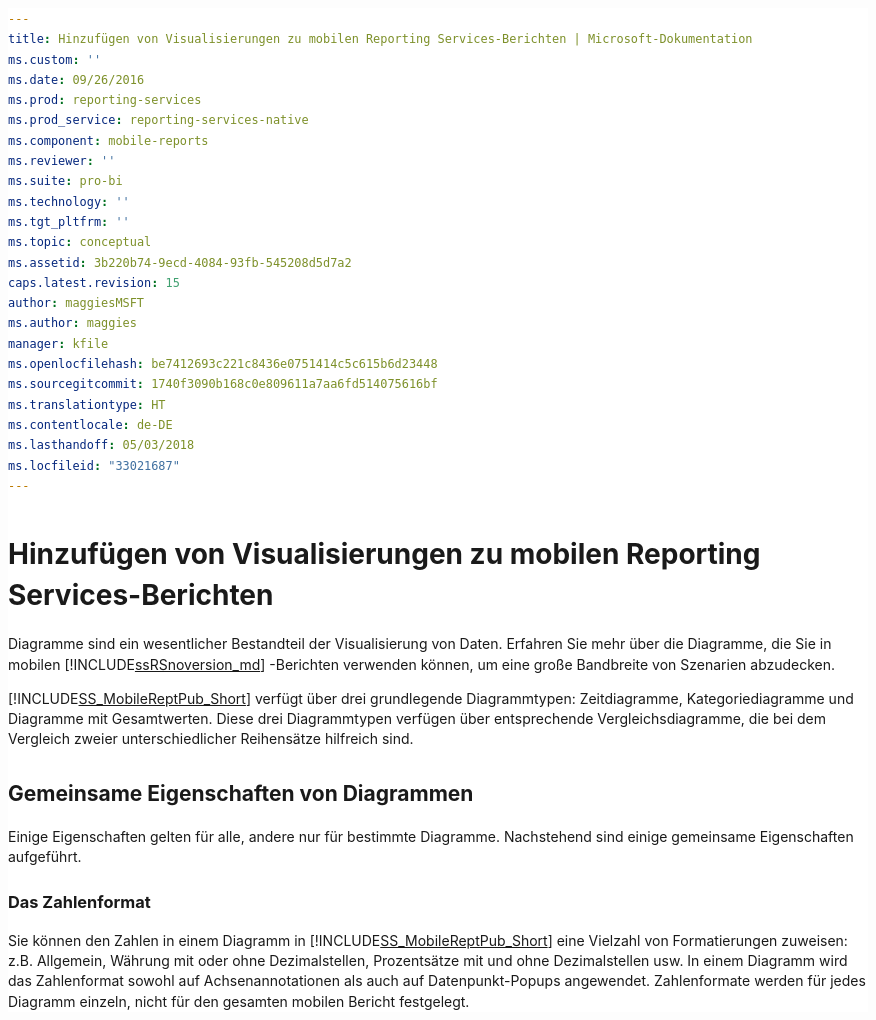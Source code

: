 ```yaml
---
title: Hinzufügen von Visualisierungen zu mobilen Reporting Services-Berichten | Microsoft-Dokumentation
ms.custom: ''
ms.date: 09/26/2016
ms.prod: reporting-services
ms.prod_service: reporting-services-native
ms.component: mobile-reports
ms.reviewer: ''
ms.suite: pro-bi
ms.technology: ''
ms.tgt_pltfrm: ''
ms.topic: conceptual
ms.assetid: 3b220b74-9ecd-4084-93fb-545208d5d7a2
caps.latest.revision: 15
author: maggiesMSFT
ms.author: maggies
manager: kfile
ms.openlocfilehash: be7412693c221c8436e0751414c5c615b6d23448
ms.sourcegitcommit: 1740f3090b168c0e809611a7aa6fd514075616bf
ms.translationtype: HT
ms.contentlocale: de-DE
ms.lasthandoff: 05/03/2018
ms.locfileid: "33021687"
---
```

# <a name="add-visualizations-to-reporting-services-mobile-reports"></a>Hinzufügen von Visualisierungen zu mobilen Reporting Services-Berichten
Diagramme sind ein wesentlicher Bestandteil der Visualisierung von Daten. Erfahren Sie mehr über die Diagramme, die Sie in mobilen [!INCLUDE[ssRSnoversion_md](../../includes/ssrsnoversion-md.md)] -Berichten verwenden können, um eine große Bandbreite von Szenarien abzudecken. 

[!INCLUDE[SS_MobileReptPub_Short](../../includes/ss-mobilereptpub-long.md)] verfügt über drei grundlegende Diagrammtypen: Zeitdiagramme, Kategoriediagramme und Diagramme mit Gesamtwerten. Diese drei Diagrammtypen verfügen über entsprechende Vergleichsdiagramme, die bei dem Vergleich zweier unterschiedlicher Reihensätze hilfreich sind.  

## <a name="shared-chart-properties"></a>Gemeinsame Eigenschaften von Diagrammen

Einige Eigenschaften gelten für alle, andere nur für bestimmte Diagramme. Nachstehend sind einige gemeinsame Eigenschaften aufgeführt.

### <a name="number-format"></a>Das Zahlenformat
Sie können den Zahlen in einem Diagramm in [!INCLUDE[SS_MobileReptPub_Short](../../includes/ss-mobilereptpub-short.md)] eine Vielzahl von Formatierungen zuweisen: z.B. Allgemein, Währung mit oder ohne Dezimalstellen, Prozentsätze mit und ohne Dezimalstellen usw. In einem Diagramm wird das Zahlenformat sowohl auf Achsenannotationen als auch auf Datenpunkt-Popups angewendet. Zahlenformate werden für jedes Diagramm einzeln, nicht für den gesamten mobilen Bericht festgelegt. 
